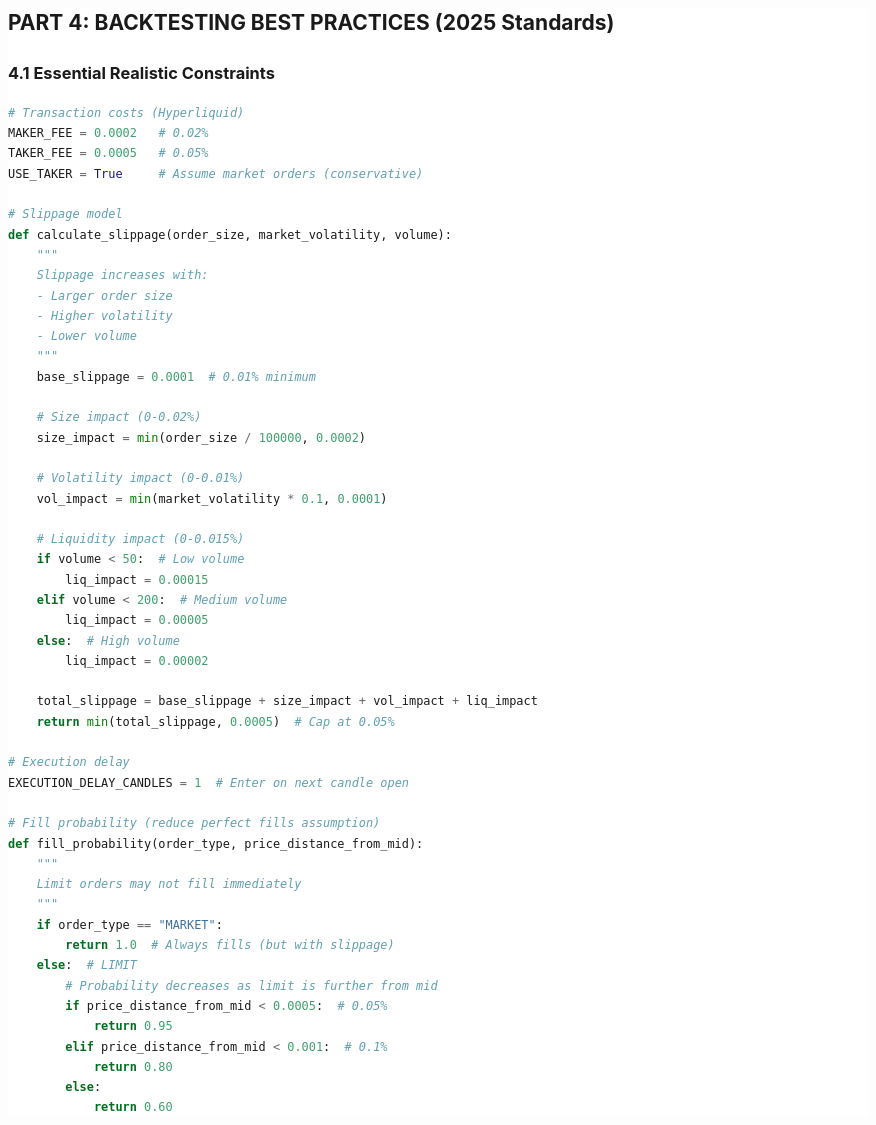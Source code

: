 
## PART 4: BACKTESTING BEST PRACTICES (2025 Standards)

### 4.1 Essential Realistic Constraints

```python
# Transaction costs (Hyperliquid)
MAKER_FEE = 0.0002   # 0.02%
TAKER_FEE = 0.0005   # 0.05%
USE_TAKER = True     # Assume market orders (conservative)

# Slippage model
def calculate_slippage(order_size, market_volatility, volume):
    """
    Slippage increases with:
    - Larger order size
    - Higher volatility
    - Lower volume
    """
    base_slippage = 0.0001  # 0.01% minimum

    # Size impact (0-0.02%)
    size_impact = min(order_size / 100000, 0.0002)

    # Volatility impact (0-0.01%)
    vol_impact = min(market_volatility * 0.1, 0.0001)

    # Liquidity impact (0-0.015%)
    if volume < 50:  # Low volume
        liq_impact = 0.00015
    elif volume < 200:  # Medium volume
        liq_impact = 0.00005
    else:  # High volume
        liq_impact = 0.00002

    total_slippage = base_slippage + size_impact + vol_impact + liq_impact
    return min(total_slippage, 0.0005)  # Cap at 0.05%

# Execution delay
EXECUTION_DELAY_CANDLES = 1  # Enter on next candle open

# Fill probability (reduce perfect fills assumption)
def fill_probability(order_type, price_distance_from_mid):
    """
    Limit orders may not fill immediately
    """
    if order_type == "MARKET":
        return 1.0  # Always fills (but with slippage)
    else:  # LIMIT
        # Probability decreases as limit is further from mid
        if price_distance_from_mid < 0.0005:  # 0.05%
            return 0.95
        elif price_distance_from_mid < 0.001:  # 0.1%
            return 0.80
        else:
            return 0.60
```
